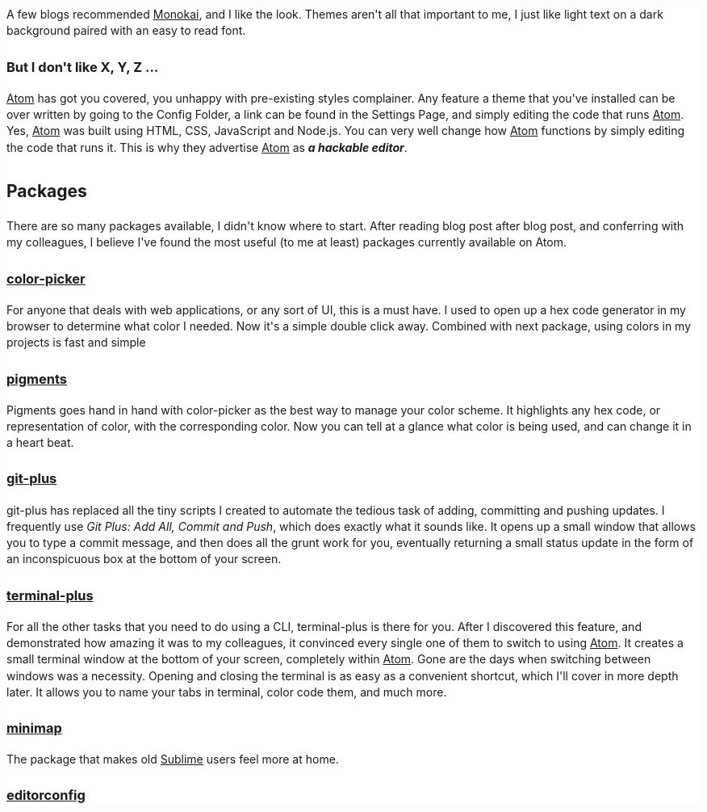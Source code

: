A few blogs recommended [Monokai](https://atom.io/themes/monokai), and I like the look. Themes aren't all that important to me, I just like light text on a dark background paired with an easy to read font.

### But I don't like X, Y, Z ...

[Atom][4] has got you covered, you unhappy with pre-existing styles complainer. Any feature a theme that you've installed can be over written by going to the Config Folder, a link can be found in the Settings Page, and simply editing the code that runs [Atom][4]. Yes, [Atom][4] was built using HTML, CSS, JavaScript and Node.js. You can very well change how [Atom][4] functions by simply editing the code that runs it. This is why they advertise [Atom][4] as **_a hackable editor_**.

## Packages

There are so many packages available, I didn't know where to start. After reading blog post after blog post, and conferring with my colleagues, I believe I've found the most useful (to me at least) packages currently available on Atom.

### [color-picker](https://atom.io/packages/color-picker)

For anyone that deals with web applications, or any sort of UI, this is a must have. I used to open up a hex code generator in my browser to determine what color I needed. Now it's a simple double click away. Combined with next package, using colors in my projects is fast and simple

### [pigments](https://atom.io/packages/pigments)

Pigments goes hand in hand with color-picker as the best way to manage your color scheme. It highlights any hex code, or representation of color, with the corresponding color. Now you can tell at a glance what color is being used, and can change it in a heart beat.

### [git-plus](https://atom.io/packages/git-plus)

git-plus has replaced all the tiny scripts I created to automate the tedious task of adding, committing and pushing updates. I frequently use _Git Plus: Add All, Commit and Push_, which does exactly what it sounds like. It opens up a small window that allows you to type a commit message, and then does all the grunt work for you, eventually returning a small status update in the form of an inconspicuous box at the bottom of your screen.

### [terminal-plus](https://atom.io/packages/terminal-plus)

For all the other tasks that you need to do using a CLI, terminal-plus is there for you. After I discovered this feature, and demonstrated how amazing it was to my colleagues, it convinced every single one of them to switch to using [Atom][4]. It creates a small terminal window at the bottom of your screen, completely within [Atom][4]. Gone are the days when switching between windows was a necessity. Opening and closing the terminal is as easy as a convenient shortcut, which I'll cover in more depth later. It allows you to name your tabs in terminal, color code them, and much more.

### [minimap](https://atom.io/packages/minimap)

The package that makes old [Sublime][3] users feel more at home.

### [editorconfig](https://github.com/sindresorhus/atom-editorconfig)


[1]: http://stockrender.com/ "StockRender"
[2]: http://www.vim.org/ "Vim"
[3]: http://www.sublimetext.com/ "Sublime"
[4]: https://atom.io/ "Atom"